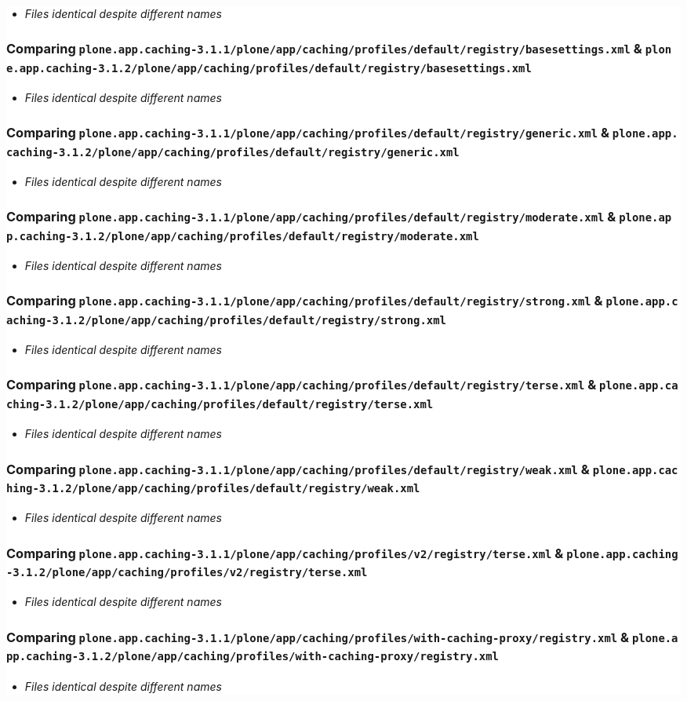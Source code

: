  * *Files identical despite different names*

### Comparing `plone.app.caching-3.1.1/plone/app/caching/profiles/default/registry/basesettings.xml` & `plone.app.caching-3.1.2/plone/app/caching/profiles/default/registry/basesettings.xml`

 * *Files identical despite different names*

### Comparing `plone.app.caching-3.1.1/plone/app/caching/profiles/default/registry/generic.xml` & `plone.app.caching-3.1.2/plone/app/caching/profiles/default/registry/generic.xml`

 * *Files identical despite different names*

### Comparing `plone.app.caching-3.1.1/plone/app/caching/profiles/default/registry/moderate.xml` & `plone.app.caching-3.1.2/plone/app/caching/profiles/default/registry/moderate.xml`

 * *Files identical despite different names*

### Comparing `plone.app.caching-3.1.1/plone/app/caching/profiles/default/registry/strong.xml` & `plone.app.caching-3.1.2/plone/app/caching/profiles/default/registry/strong.xml`

 * *Files identical despite different names*

### Comparing `plone.app.caching-3.1.1/plone/app/caching/profiles/default/registry/terse.xml` & `plone.app.caching-3.1.2/plone/app/caching/profiles/default/registry/terse.xml`

 * *Files identical despite different names*

### Comparing `plone.app.caching-3.1.1/plone/app/caching/profiles/default/registry/weak.xml` & `plone.app.caching-3.1.2/plone/app/caching/profiles/default/registry/weak.xml`

 * *Files identical despite different names*

### Comparing `plone.app.caching-3.1.1/plone/app/caching/profiles/v2/registry/terse.xml` & `plone.app.caching-3.1.2/plone/app/caching/profiles/v2/registry/terse.xml`

 * *Files identical despite different names*

### Comparing `plone.app.caching-3.1.1/plone/app/caching/profiles/with-caching-proxy/registry.xml` & `plone.app.caching-3.1.2/plone/app/caching/profiles/with-caching-proxy/registry.xml`

 * *Files identical despite different names*
